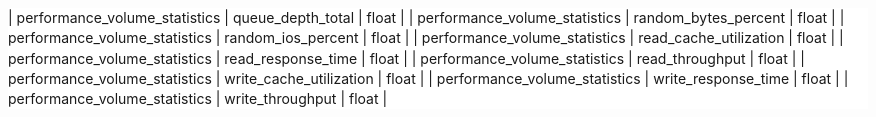 | performance_volume_statistics | queue_depth_total | float |
| performance_volume_statistics | random_bytes_percent | float |
| performance_volume_statistics | random_ios_percent | float |
| performance_volume_statistics | read_cache_utilization | float |
| performance_volume_statistics | read_response_time | float |
| performance_volume_statistics | read_throughput | float |
| performance_volume_statistics | write_cache_utilization | float |
| performance_volume_statistics | write_response_time | float |
| performance_volume_statistics | write_throughput | float |


